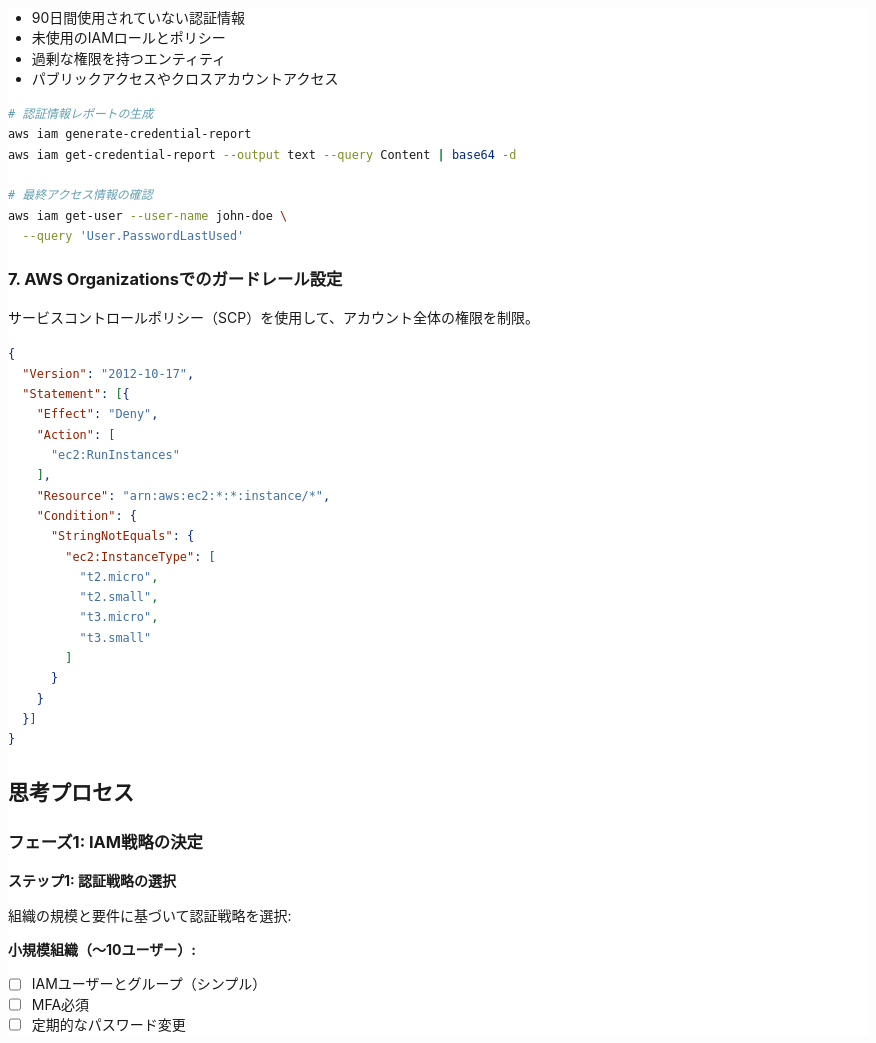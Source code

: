 - 90日間使用されていない認証情報
- 未使用のIAMロールとポリシー
- 過剰な権限を持つエンティティ
- パブリックアクセスやクロスアカウントアクセス

```bash
# 認証情報レポートの生成
aws iam generate-credential-report
aws iam get-credential-report --output text --query Content | base64 -d

# 最終アクセス情報の確認
aws iam get-user --user-name john-doe \
  --query 'User.PasswordLastUsed'
```

### 7. AWS Organizationsでのガードレール設定

サービスコントロールポリシー（SCP）を使用して、アカウント全体の権限を制限。

```json
{
  "Version": "2012-10-17",
  "Statement": [{
    "Effect": "Deny",
    "Action": [
      "ec2:RunInstances"
    ],
    "Resource": "arn:aws:ec2:*:*:instance/*",
    "Condition": {
      "StringNotEquals": {
        "ec2:InstanceType": [
          "t2.micro",
          "t2.small",
          "t3.micro",
          "t3.small"
        ]
      }
    }
  }]
}
```

## 思考プロセス

### フェーズ1: IAM戦略の決定

**ステップ1: 認証戦略の選択**

組織の規模と要件に基づいて認証戦略を選択:

**小規模組織（〜10ユーザー）:**

- [ ] IAMユーザーとグループ（シンプル）
- [ ] MFA必須
- [ ] 定期的なパスワード変更
